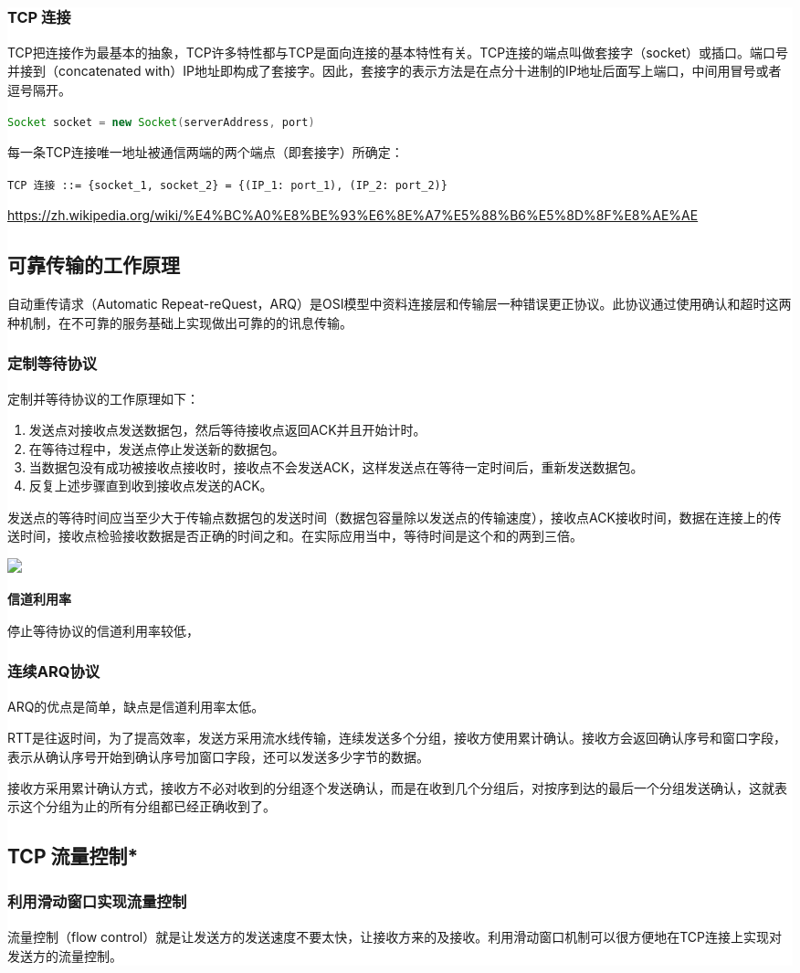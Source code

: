 ### TCP 连接

TCP把连接作为最基本的抽象，TCP许多特性都与TCP是面向连接的基本特性有关。TCP连接的端点叫做套接字（socket）或插口。端口号并接到（concatenated with）IP地址即构成了套接字。因此，套接字的表示方法是在点分十进制的IP地址后面写上端口，中间用冒号或者逗号隔开。

```java
Socket socket = new Socket(serverAddress, port)
```

每一条TCP连接唯一地址被通信两端的两个端点（即套接字）所确定：

```
TCP 连接 ::= {socket_1, socket_2} = {(IP_1: port_1), (IP_2: port_2)}
```

https://zh.wikipedia.org/wiki/%E4%BC%A0%E8%BE%93%E6%8E%A7%E5%88%B6%E5%8D%8F%E8%AE%AE



## 可靠传输的工作原理

自动重传请求（Automatic Repeat-reQuest，ARQ）是OSI模型中资料连接层和传输层一种错误更正协议。此协议通过使用确认和超时这两种机制，在不可靠的服务基础上实现做出可靠的的讯息传输。

### 定制等待协议

定制并等待协议的工作原理如下：

1. 发送点对接收点发送数据包，然后等待接收点返回ACK并且开始计时。
2. 在等待过程中，发送点停止发送新的数据包。
3. 当数据包没有成功被接收点接收时，接收点不会发送ACK，这样发送点在等待一定时间后，重新发送数据包。
4. 反复上述步骤直到收到接收点发送的ACK。

发送点的等待时间应当至少大于传输点数据包的发送时间（数据包容量除以发送点的传输速度），接收点ACK接收时间，数据在连接上的传送时间，接收点检验接收数据是否正确的时间之和。在实际应用当中，等待时间是这个和的两到三倍。

<img src="../../img/91.png" width=90%>

**信道利用率**

停止等待协议的信道利用率较低，

### 连续ARQ协议

ARQ的优点是简单，缺点是信道利用率太低。

RTT是往返时间，为了提高效率，发送方采用流水线传输，连续发送多个分组，接收方使用累计确认。接收方会返回确认序号和窗口字段，表示从确认序号开始到确认序号加窗口字段，还可以发送多少字节的数据。

接收方采用累计确认方式，接收方不必对收到的分组逐个发送确认，而是在收到几个分组后，对按序到达的最后一个分组发送确认，这就表示这个分组为止的所有分组都已经正确收到了。



## TCP 流量控制*

### 利用滑动窗口实现流量控制

流量控制（flow control）就是让发送方的发送速度不要太快，让接收方来的及接收。利用滑动窗口机制可以很方便地在TCP连接上实现对发送方的流量控制。
